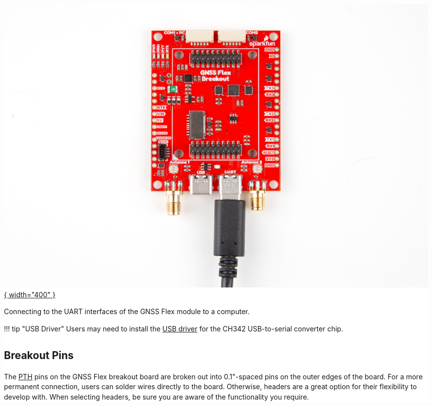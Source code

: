 [![USB connection - UART](./assets/img/hookup_guide/assembly-uart.jpg){ width="400" }](./assets/img/hookup_guide/assembly-uart.jpg "Click to enlarge")
<figcaption markdown>Connecting to the UART interfaces of the GNSS Flex module to a computer.</figcaption>
</figure>


!!! tip "USB Driver"
	Users may need to install the [USB driver](./software_overview.md#ch342-usb-driver) for the CH342 USB-to-serial converter chip.

</div>

</div>



## Breakout Pins
The [PTH](https://en.wikipedia.org/wiki/Through-hole_technology "Plated Through Holes") pins on the GNSS Flex breakout board are broken out into 0.1"-spaced pins on the outer edges of the board. For a more permanent connection, users can solder wires directly to the board. Otherwise, headers are a great option for their flexibility to develop with. When selecting headers, be sure you are aware of the functionality you require.


<div class="grid" markdown>
